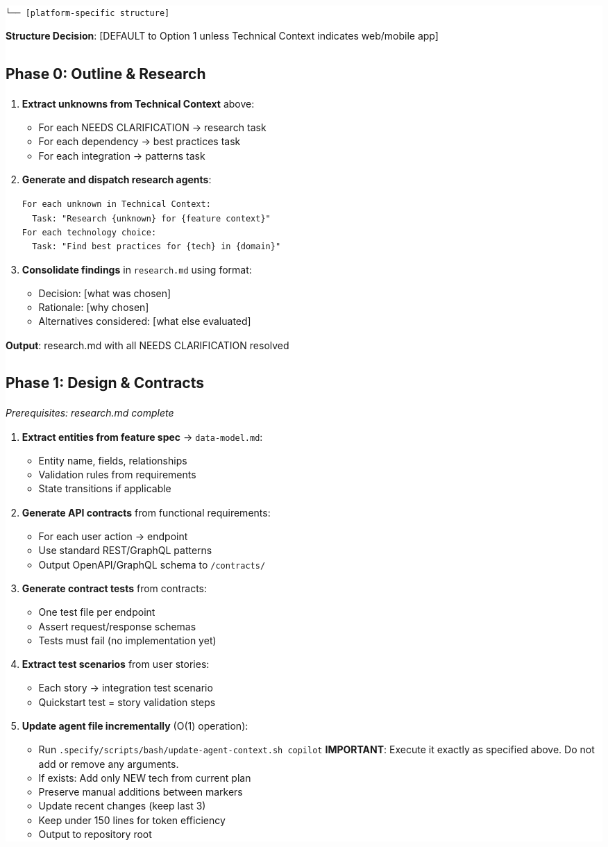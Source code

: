 ```
└── [platform-specific structure]
```

**Structure Decision**: [DEFAULT to Option 1 unless Technical Context indicates web/mobile app]

## Phase 0: Outline & Research
1. **Extract unknowns from Technical Context** above:
   - For each NEEDS CLARIFICATION → research task
   - For each dependency → best practices task
   - For each integration → patterns task

2. **Generate and dispatch research agents**:
   ```
   For each unknown in Technical Context:
     Task: "Research {unknown} for {feature context}"
   For each technology choice:
     Task: "Find best practices for {tech} in {domain}"
   ```

3. **Consolidate findings** in `research.md` using format:
   - Decision: [what was chosen]
   - Rationale: [why chosen]
   - Alternatives considered: [what else evaluated]

**Output**: research.md with all NEEDS CLARIFICATION resolved

## Phase 1: Design & Contracts
*Prerequisites: research.md complete*

1. **Extract entities from feature spec** → `data-model.md`:
   - Entity name, fields, relationships
   - Validation rules from requirements
   - State transitions if applicable

2. **Generate API contracts** from functional requirements:
   - For each user action → endpoint
   - Use standard REST/GraphQL patterns
   - Output OpenAPI/GraphQL schema to `/contracts/`

3. **Generate contract tests** from contracts:
   - One test file per endpoint
   - Assert request/response schemas
   - Tests must fail (no implementation yet)

4. **Extract test scenarios** from user stories:
   - Each story → integration test scenario
   - Quickstart test = story validation steps

5. **Update agent file incrementally** (O(1) operation):
   - Run `.specify/scripts/bash/update-agent-context.sh copilot`
     **IMPORTANT**: Execute it exactly as specified above. Do not add or remove any arguments.
   - If exists: Add only NEW tech from current plan
   - Preserve manual additions between markers
   - Update recent changes (keep last 3)
   - Keep under 150 lines for token efficiency
   - Output to repository root
